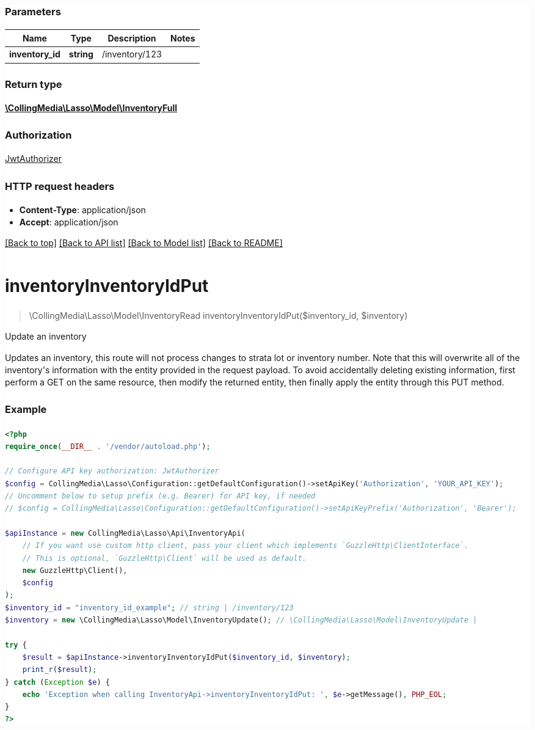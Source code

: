 ### Parameters

Name | Type | Description  | Notes
------------- | ------------- | ------------- | -------------
 **inventory_id** | **string**| /inventory/123 |

### Return type

[**\CollingMedia\Lasso\Model\InventoryFull**](../Model/InventoryFull.md)

### Authorization

[JwtAuthorizer](../../README.md#JwtAuthorizer)

### HTTP request headers

 - **Content-Type**: application/json
 - **Accept**: application/json

[[Back to top]](#) [[Back to API list]](../../README.md#documentation-for-api-endpoints) [[Back to Model list]](../../README.md#documentation-for-models) [[Back to README]](../../README.md)

# **inventoryInventoryIdPut**
> \CollingMedia\Lasso\Model\InventoryRead inventoryInventoryIdPut($inventory_id, $inventory)

Update an inventory

Updates an inventory, this route will not process changes to strata lot or inventory number. Note that this will overwrite all of the inventory's information with the entity provided in the request payload. To avoid accidentally deleting existing information, first perform a GET on the same resource, then modify the returned entity, then finally apply the entity through this PUT method.

### Example
```php
<?php
require_once(__DIR__ . '/vendor/autoload.php');

// Configure API key authorization: JwtAuthorizer
$config = CollingMedia\Lasso\Configuration::getDefaultConfiguration()->setApiKey('Authorization', 'YOUR_API_KEY');
// Uncomment below to setup prefix (e.g. Bearer) for API key, if needed
// $config = CollingMedia\Lasso\Configuration::getDefaultConfiguration()->setApiKeyPrefix('Authorization', 'Bearer');

$apiInstance = new CollingMedia\Lasso\Api\InventoryApi(
    // If you want use custom http client, pass your client which implements `GuzzleHttp\ClientInterface`.
    // This is optional, `GuzzleHttp\Client` will be used as default.
    new GuzzleHttp\Client(),
    $config
);
$inventory_id = "inventory_id_example"; // string | /inventory/123
$inventory = new \CollingMedia\Lasso\Model\InventoryUpdate(); // \CollingMedia\Lasso\Model\InventoryUpdate | 

try {
    $result = $apiInstance->inventoryInventoryIdPut($inventory_id, $inventory);
    print_r($result);
} catch (Exception $e) {
    echo 'Exception when calling InventoryApi->inventoryInventoryIdPut: ', $e->getMessage(), PHP_EOL;
}
?>
```
